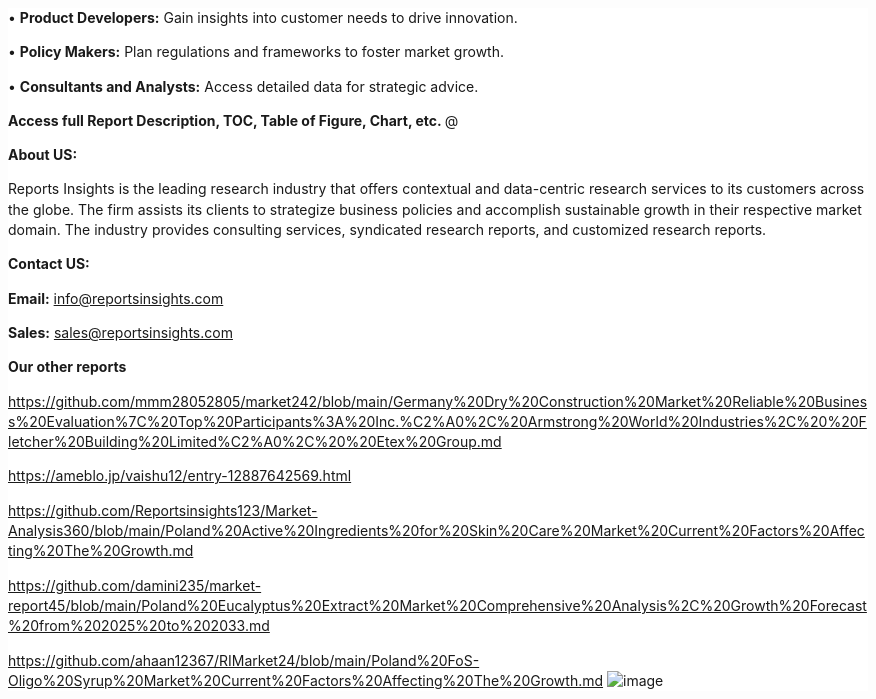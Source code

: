 • <strong>Product Developers:</strong> Gain insights into customer needs to drive innovation.

• <strong>Policy Makers:</strong> Plan regulations and frameworks to foster market growth.

• <strong>Consultants and Analysts:</strong> Access detailed data for strategic advice.
</ul>
<strong>Access full Report Description, TOC, Table of Figure, Chart, etc. </strong>@  <a href= style=color:#0000ff;></a></font>

<strong><strong>About US</strong>:</strong>

Reports Insights is the leading research industry that offers contextual and data-centric research services to its customers across the globe. The firm assists its clients to strategize business policies and accomplish sustainable growth in their respective market domain. The industry provides consulting services, syndicated research reports, and customized research reports.

<strong>Contact US:</strong>

<p class=""""><b>Email:</b> <a href=mailto:info@reportsinsights.com>info@reportsinsights.com</a></p>
<p class=""""><b>Sales:</b> <a href=mailto:sales@reportsinsights.com>sales@reportsinsights.com</a></p>

<strong>Our other reports</strong>

<a href=https://github.com/mmm28052805/market242/blob/main/Germany%20Dry%20Construction%20Market%20Reliable%20Business%20Evaluation%7C%20Top%20Participants%3A%20Inc.%C2%A0%2C%20Armstrong%20World%20Industries%2C%20%20Fletcher%20Building%20Limited%C2%A0%2C%20%20Etex%20Group.md>https://github.com/mmm28052805/market242/blob/main/Germany%20Dry%20Construction%20Market%20Reliable%20Business%20Evaluation%7C%20Top%20Participants%3A%20Inc.%C2%A0%2C%20Armstrong%20World%20Industries%2C%20%20Fletcher%20Building%20Limited%C2%A0%2C%20%20Etex%20Group.md</a>

<a href=https://ameblo.jp/vaishu12/entry-12887642569.html>https://ameblo.jp/vaishu12/entry-12887642569.html</a>

<a href=https://github.com/Reportsinsights123/Market-Analysis360/blob/main/Poland%20Active%20Ingredients%20for%20Skin%20Care%20Market%20Current%20Factors%20Affecting%20The%20Growth.md>https://github.com/Reportsinsights123/Market-Analysis360/blob/main/Poland%20Active%20Ingredients%20for%20Skin%20Care%20Market%20Current%20Factors%20Affecting%20The%20Growth.md</a>

<a href=https://github.com/damini235/market-report45/blob/main/Poland%20Eucalyptus%20Extract%20Market%20Comprehensive%20Analysis%2C%20Growth%20Forecast%20from%202025%20to%202033.md>https://github.com/damini235/market-report45/blob/main/Poland%20Eucalyptus%20Extract%20Market%20Comprehensive%20Analysis%2C%20Growth%20Forecast%20from%202025%20to%202033.md</a>

<a href=https://github.com/ahaan12367/RIMarket24/blob/main/Poland%20FoS-Oligo%20Syrup%20Market%20Current%20Factors%20Affecting%20The%20Growth.md>https://github.com/ahaan12367/RIMarket24/blob/main/Poland%20FoS-Oligo%20Syrup%20Market%20Current%20Factors%20Affecting%20The%20Growth.md</a>
![image](https://github.com/user-attachments/assets/b08a64b9-88bb-44ef-b883-86254ddc5cd4)

